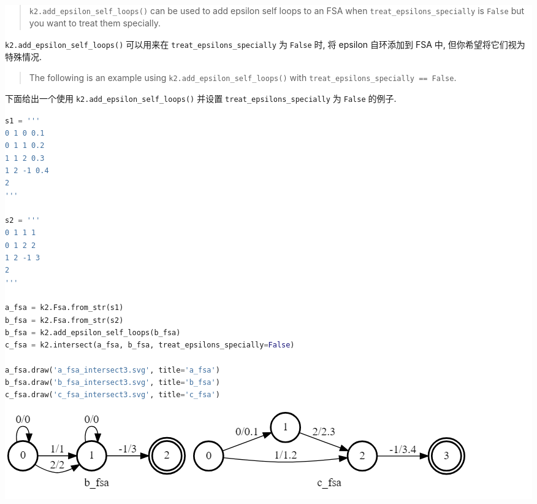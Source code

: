 > `k2.add_epsilon_self_loops()` can be used to add epsilon self loops to an FSA when `treat_epsilons_specially` is `False` but you want to treat them specially. 

`k2.add_epsilon_self_loops()` 可以用来在 `treat_epsilons_specially` 为 `False` 时, 将 epsilon 自环添加到 FSA 中, 但你希望将它们视为特殊情况.

> The following is an example using `k2.add_epsilon_self_loops()` with `treat_epsilons_specially == False`.

下面给出一个使用 `k2.add_epsilon_self_loops()` 并设置 `treat_epsilons_specially` 为 `False` 的例子.

```python
s1 = '''
0 1 0 0.1
0 1 1 0.2
1 1 2 0.3
1 2 -1 0.4
2
'''

s2 = '''
0 1 1 1
0 1 2 2
1 2 -1 3
2
'''

a_fsa = k2.Fsa.from_str(s1)
b_fsa = k2.Fsa.from_str(s2)
b_fsa = k2.add_epsilon_self_loops(b_fsa)
c_fsa = k2.intersect(a_fsa, b_fsa, treat_epsilons_specially=False)

a_fsa.draw('a_fsa_intersect3.svg', title='a_fsa')
b_fsa.draw('b_fsa_intersect3.svg', title='b_fsa')
c_fsa.draw('c_fsa_intersect3.svg', title='c_fsa')
```

![](Images/Tutor_Algo_intersect_b3.png)
![](Images/Tutor_Algo_intersect_c3.png)
